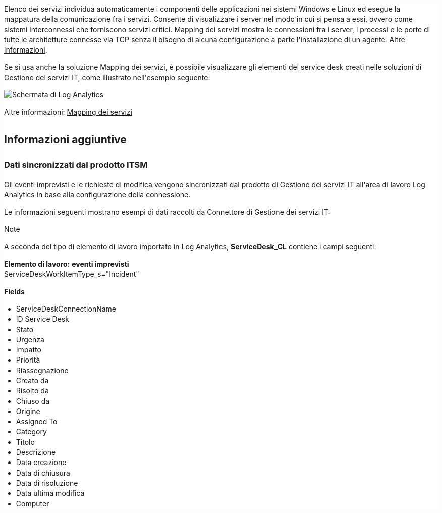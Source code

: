 Elenco dei servizi individua automaticamente i componenti delle applicazioni nei sistemi Windows e Linux ed esegue la mappatura della comunicazione fra i servizi. Consente di visualizzare i server nel modo in cui si pensa a essi, ovvero come sistemi interconnessi che forniscono servizi critici. Mapping dei servizi mostra le connessioni fra i server, i processi e le porte di tutte le architetture connesse via TCP senza il bisogno di alcuna configurazione a parte l'installazione di un agente. [Altre informazioni](../../azure-monitor/insights/service-map.md).

Se si usa anche la soluzione Mapping dei servizi, è possibile visualizzare gli elementi del service desk creati nelle soluzioni di Gestione dei servizi IT, come illustrato nell'esempio seguente:

![Schermata di Log Analytics](media/itsmc-overview/itsmc-overview-integrated-solutions.png)

Altre informazioni: [Mapping dei servizi](../../azure-monitor/insights/service-map.md)


## <a name="additional-information"></a>Informazioni aggiuntive

### <a name="data-synced-from-itsm-product"></a>Dati sincronizzati dal prodotto ITSM
Gli eventi imprevisti e le richieste di modifica vengono sincronizzati dal prodotto di Gestione dei servizi IT all'area di lavoro Log Analytics in base alla configurazione della connessione.

Le informazioni seguenti mostrano esempi di dati raccolti da Connettore di Gestione dei servizi IT:

> [!NOTE]
>
> A seconda del tipo di elemento di lavoro importato in Log Analytics, **ServiceDesk_CL** contiene i campi seguenti:

**Elemento di lavoro:** **eventi imprevisti**  
ServiceDeskWorkItemType_s="Incident"

**Fields**

- ServiceDeskConnectionName
- ID Service Desk
- Stato
- Urgenza
- Impatto
- Priorità
- Riassegnazione
- Creato da
- Risolto da
- Chiuso da
- Origine
- Assigned To
- Category
- Titolo
- Descrizione
- Data creazione
- Data di chiusura
- Data di risoluzione
- Data ultima modifica
- Computer
